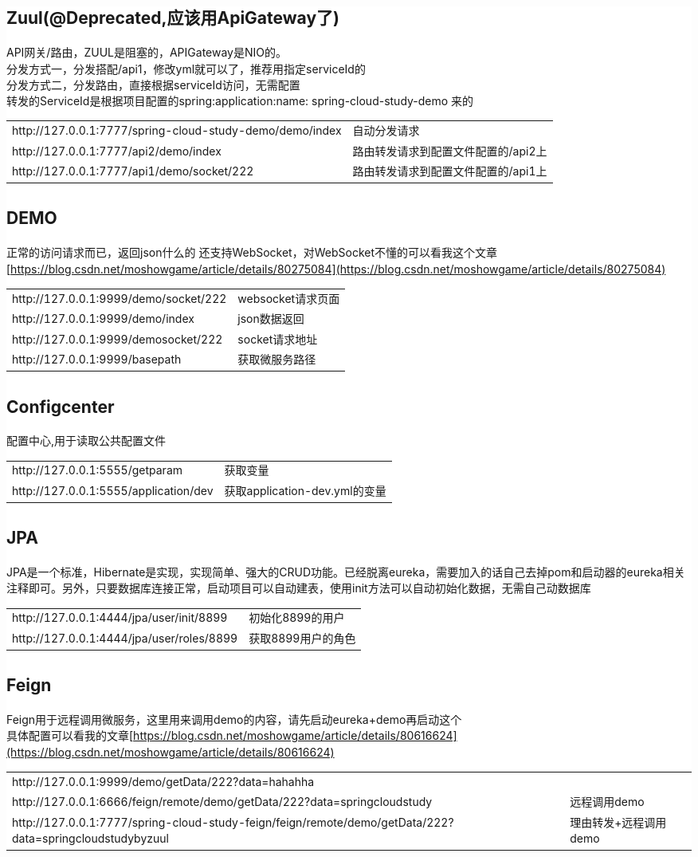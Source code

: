 Zuul(@Deprecated,应该用ApiGateway了)
----
API网关/路由，ZUUL是阻塞的，APIGateway是NIO的。<br>
分发方式一，分发搭配/api1，修改yml就可以了，推荐用指定serviceId的<br>
分发方式二，分发路由，直接根据serviceId访问，无需配置<br>
转发的ServiceId是根据项目配置的spring:application:name: spring-cloud-study-demo 来的<br>
<table><tbody>
<tr><td>http://127.0.0.1:7777/spring-cloud-study-demo/demo/index</td> <td>自动分发请求</td></tr>
<tr><td>http://127.0.0.1:7777/api2/demo/index</td> <td>路由转发请求到配置文件配置的/api2上</td></tr>
<tr><td>http://127.0.0.1:7777/api1/demo/socket/222</td> <td>路由转发请求到配置文件配置的/api1上</td></tr>
</tbody></table>


DEMO
----
正常的访问请求而已，返回json什么的
还支持WebSocket，对WebSocket不懂的可以看我这个文章[https://blog.csdn.net/moshowgame/article/details/80275084](https://blog.csdn.net/moshowgame/article/details/80275084) <br>
<table><tbody>
<tr><td>http://127.0.0.1:9999/demo/socket/222</td> <td>websocket请求页面</td></tr>
<tr><td>http://127.0.0.1:9999/demo/index</td> <td>json数据返回</td></tr>
<tr><td>http://127.0.0.1:9999/demosocket/222</td> <td>socket请求地址</td></tr>
<tr><td>http://127.0.0.1:9999/basepath</td><td>获取微服务路径 </td></tr>
</tbody></table>

Configcenter
----
配置中心,用于读取公共配置文件
<table><tbody>
<tr><td>http://127.0.0.1:5555/getparam</td><td>获取变量  </td></tr>
<tr><td>http://127.0.0.1:5555/application/dev</td><td>获取application-dev.yml的变量 </td></tr>
</tbody></table>

JPA
----
JPA是一个标准，Hibernate是实现，实现简单、强大的CRUD功能。已经脱离eureka，需要加入的话自己去掉pom和启动器的eureka相关注释即可。另外，只要数据库连接正常，启动项目可以自动建表，使用init方法可以自动初始化数据，无需自己动数据库 <br>
<table><tbody>
<tr><td>http://127.0.0.1:4444/jpa/user/init/8899</td><td>初始化8899的用户</td></tr>
<tr><td>http://127.0.0.1:4444/jpa/user/roles/8899</td><td>获取8899用户的角色</td></tr>
</tbody></table>

Feign
----
Feign用于远程调用微服务，这里用来调用demo的内容，请先启动eureka+demo再启动这个<br>
具体配置可以看我的文章[https://blog.csdn.net/moshowgame/article/details/80616624](https://blog.csdn.net/moshowgame/article/details/80616624)
<table><tbody>
<tr><td>http://127.0.0.1:9999/demo/getData/222?data=hahahha</td><td></td></tr>
<tr><td>http://127.0.0.1:6666/feign/remote/demo/getData/222?data=springcloudstudy</td><td>远程调用demo </td></tr>
<tr><td>http://127.0.0.1:7777/spring-cloud-study-feign/feign/remote/demo/getData/222?data=springcloudstudybyzuul</td><td>理由转发+远程调用demo </td></tr>
</tbody></table>
